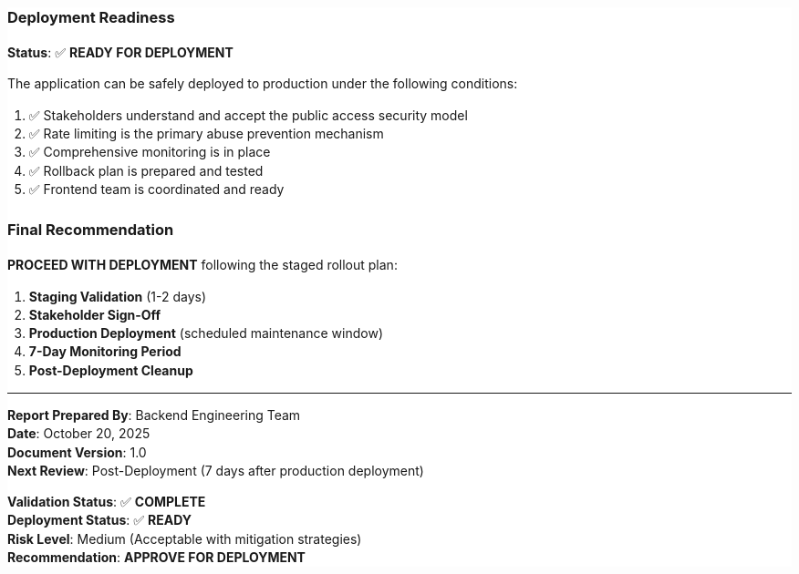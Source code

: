 ### Deployment Readiness

**Status**: ✅ **READY FOR DEPLOYMENT**

The application can be safely deployed to production under the following conditions:

1. ✅ Stakeholders understand and accept the public access security model
2. ✅ Rate limiting is the primary abuse prevention mechanism
3. ✅ Comprehensive monitoring is in place
4. ✅ Rollback plan is prepared and tested
5. ✅ Frontend team is coordinated and ready

### Final Recommendation

**PROCEED WITH DEPLOYMENT** following the staged rollout plan:

1. **Staging Validation** (1-2 days)
2. **Stakeholder Sign-Off**
3. **Production Deployment** (scheduled maintenance window)
4. **7-Day Monitoring Period**
5. **Post-Deployment Cleanup**

---

**Report Prepared By**: Backend Engineering Team  
**Date**: October 20, 2025  
**Document Version**: 1.0  
**Next Review**: Post-Deployment (7 days after production deployment)

**Validation Status**: ✅ **COMPLETE**  
**Deployment Status**: ✅ **READY**  
**Risk Level**: Medium (Acceptable with mitigation strategies)  
**Recommendation**: **APPROVE FOR DEPLOYMENT**
